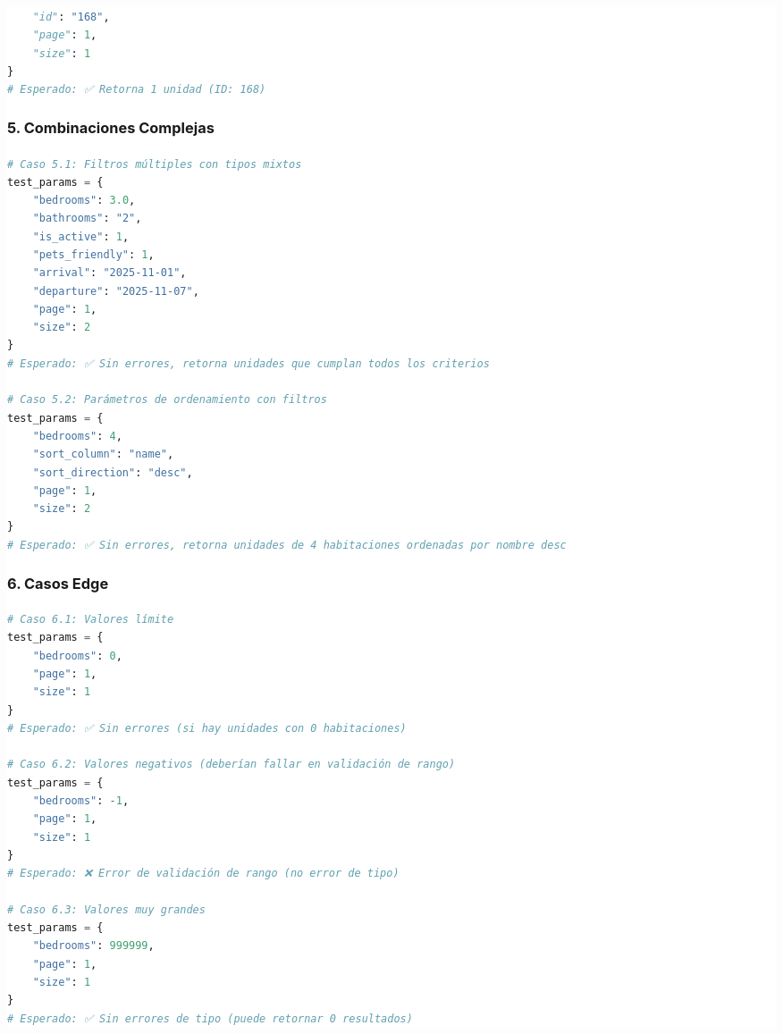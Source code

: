 ```python
    "id": "168",
    "page": 1,
    "size": 1
}
# Esperado: ✅ Retorna 1 unidad (ID: 168)
```

### 5. Combinaciones Complejas

```python
# Caso 5.1: Filtros múltiples con tipos mixtos
test_params = {
    "bedrooms": 3.0,
    "bathrooms": "2",
    "is_active": 1,
    "pets_friendly": 1,
    "arrival": "2025-11-01",
    "departure": "2025-11-07",
    "page": 1,
    "size": 2
}
# Esperado: ✅ Sin errores, retorna unidades que cumplan todos los criterios

# Caso 5.2: Parámetros de ordenamiento con filtros
test_params = {
    "bedrooms": 4,
    "sort_column": "name",
    "sort_direction": "desc",
    "page": 1,
    "size": 2
}
# Esperado: ✅ Sin errores, retorna unidades de 4 habitaciones ordenadas por nombre desc
```

### 6. Casos Edge

```python
# Caso 6.1: Valores límite
test_params = {
    "bedrooms": 0,
    "page": 1,
    "size": 1
}
# Esperado: ✅ Sin errores (si hay unidades con 0 habitaciones)

# Caso 6.2: Valores negativos (deberían fallar en validación de rango)
test_params = {
    "bedrooms": -1,
    "page": 1,
    "size": 1
}
# Esperado: ❌ Error de validación de rango (no error de tipo)

# Caso 6.3: Valores muy grandes
test_params = {
    "bedrooms": 999999,
    "page": 1,
    "size": 1
}
# Esperado: ✅ Sin errores de tipo (puede retornar 0 resultados)
```
